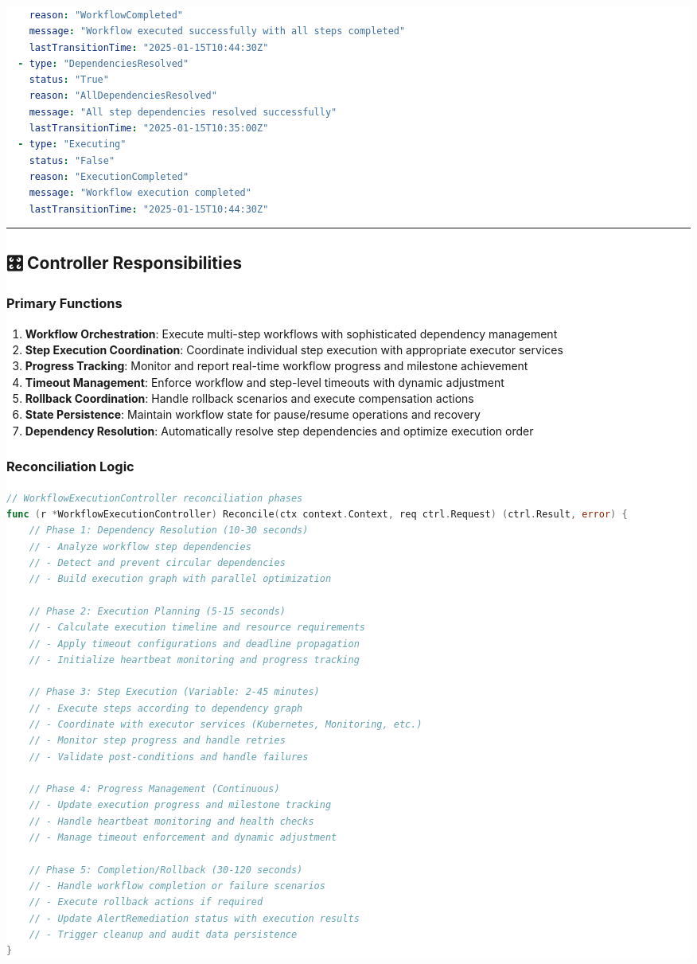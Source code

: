 ```yaml
    reason: "WorkflowCompleted"
    message: "Workflow executed successfully with all steps completed"
    lastTransitionTime: "2025-01-15T10:44:30Z"
  - type: "DependenciesResolved"
    status: "True"
    reason: "AllDependenciesResolved"
    message: "All step dependencies resolved successfully"
    lastTransitionTime: "2025-01-15T10:35:00Z"
  - type: "Executing"
    status: "False"
    reason: "ExecutionCompleted"
    message: "Workflow execution completed"
    lastTransitionTime: "2025-01-15T10:44:30Z"
```

---

## 🎛️ **Controller Responsibilities**

### **Primary Functions**
1. **Workflow Orchestration**: Execute multi-step workflows with sophisticated dependency management
2. **Step Execution Coordination**: Coordinate individual step execution with appropriate executor services
3. **Progress Tracking**: Monitor and report real-time workflow progress and milestone achievement
4. **Timeout Management**: Enforce workflow and step-level timeouts with dynamic adjustment
5. **Rollback Coordination**: Handle rollback scenarios and execute compensation actions
6. **State Persistence**: Maintain workflow state for pause/resume operations and recovery
7. **Dependency Resolution**: Automatically resolve step dependencies and optimize execution order

### **Reconciliation Logic**
```go
// WorkflowExecutionController reconciliation phases
func (r *WorkflowExecutionController) Reconcile(ctx context.Context, req ctrl.Request) (ctrl.Result, error) {
    // Phase 1: Dependency Resolution (10-30 seconds)
    // - Analyze workflow step dependencies
    // - Detect and prevent circular dependencies
    // - Build execution graph with parallel optimization

    // Phase 2: Execution Planning (5-15 seconds)
    // - Calculate execution timeline and resource requirements
    // - Apply timeout configurations and deadline propagation
    // - Initialize heartbeat monitoring and progress tracking

    // Phase 3: Step Execution (Variable: 2-45 minutes)
    // - Execute steps according to dependency graph
    // - Coordinate with executor services (Kubernetes, Monitoring, etc.)
    // - Monitor step progress and handle retries
    // - Validate post-conditions and handle failures

    // Phase 4: Progress Management (Continuous)
    // - Update execution progress and milestone tracking
    // - Handle heartbeat monitoring and health checks
    // - Manage timeout enforcement and dynamic adjustment

    // Phase 5: Completion/Rollback (30-120 seconds)
    // - Handle workflow completion or failure scenarios
    // - Execute rollback actions if required
    // - Update AlertRemediation status with execution results
    // - Trigger cleanup and audit data persistence
}
```